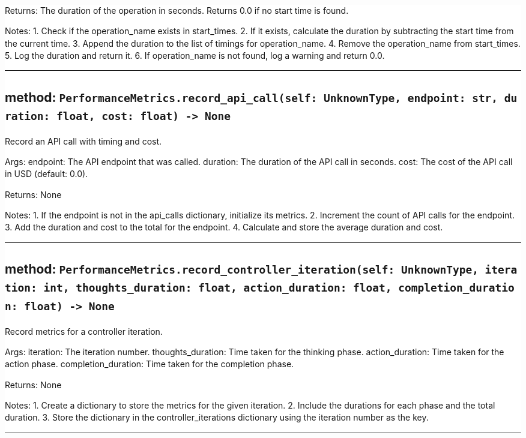 Returns:
    The duration of the operation in seconds. Returns 0.0 if no start time is found.

Notes:
    1. Check if the operation_name exists in start_times.
    2. If it exists, calculate the duration by subtracting the start time from the current time.
    3. Append the duration to the list of timings for operation_name.
    4. Remove the operation_name from start_times.
    5. Log the duration and return it.
    6. If operation_name is not found, log a warning and return 0.0.

---
## method: `PerformanceMetrics.record_api_call(self: UnknownType, endpoint: str, duration: float, cost: float) -> None`

Record an API call with timing and cost.

Args:
    endpoint: The API endpoint that was called.
    duration: The duration of the API call in seconds.
    cost: The cost of the API call in USD (default: 0.0).

Returns:
    None

Notes:
    1. If the endpoint is not in the api_calls dictionary, initialize its metrics.
    2. Increment the count of API calls for the endpoint.
    3. Add the duration and cost to the total for the endpoint.
    4. Calculate and store the average duration and cost.

---
## method: `PerformanceMetrics.record_controller_iteration(self: UnknownType, iteration: int, thoughts_duration: float, action_duration: float, completion_duration: float) -> None`

Record metrics for a controller iteration.

Args:
    iteration: The iteration number.
    thoughts_duration: Time taken for the thinking phase.
    action_duration: Time taken for the action phase.
    completion_duration: Time taken for the completion phase.

Returns:
    None

Notes:
    1. Create a dictionary to store the metrics for the given iteration.
    2. Include the durations for each phase and the total duration.
    3. Store the dictionary in the controller_iterations dictionary using the iteration number as the key.

---